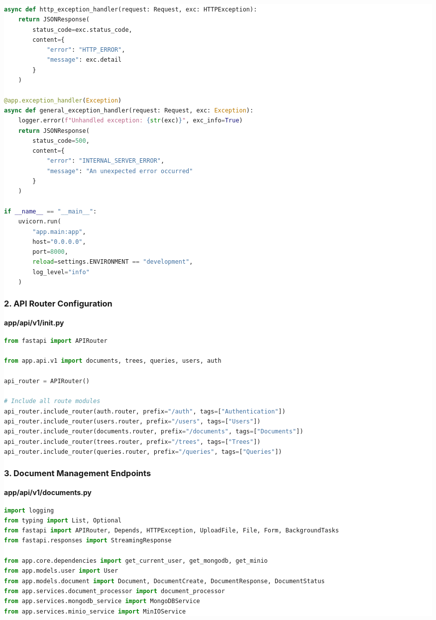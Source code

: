 ```python
async def http_exception_handler(request: Request, exc: HTTPException):
    return JSONResponse(
        status_code=exc.status_code,
        content={
            "error": "HTTP_ERROR",
            "message": exc.detail
        }
    )

@app.exception_handler(Exception)
async def general_exception_handler(request: Request, exc: Exception):
    logger.error(f"Unhandled exception: {str(exc)}", exc_info=True)
    return JSONResponse(
        status_code=500,
        content={
            "error": "INTERNAL_SERVER_ERROR",
            "message": "An unexpected error occurred"
        }
    )

if __name__ == "__main__":
    uvicorn.run(
        "app.main:app",
        host="0.0.0.0",
        port=8000,
        reload=settings.ENVIRONMENT == "development",
        log_level="info"
    )
```

### 2. API Router Configuration

**app/api/v1/__init__.py**
```python
from fastapi import APIRouter

from app.api.v1 import documents, trees, queries, users, auth

api_router = APIRouter()

# Include all route modules
api_router.include_router(auth.router, prefix="/auth", tags=["Authentication"])
api_router.include_router(users.router, prefix="/users", tags=["Users"])
api_router.include_router(documents.router, prefix="/documents", tags=["Documents"])
api_router.include_router(trees.router, prefix="/trees", tags=["Trees"])
api_router.include_router(queries.router, prefix="/queries", tags=["Queries"])
```

### 3. Document Management Endpoints

**app/api/v1/documents.py**
```python
import logging
from typing import List, Optional
from fastapi import APIRouter, Depends, HTTPException, UploadFile, File, Form, BackgroundTasks
from fastapi.responses import StreamingResponse

from app.core.dependencies import get_current_user, get_mongodb, get_minio
from app.models.user import User
from app.models.document import Document, DocumentCreate, DocumentResponse, DocumentStatus
from app.services.document_processor import document_processor
from app.services.mongodb_service import MongoDBService
from app.services.minio_service import MinIOService

```